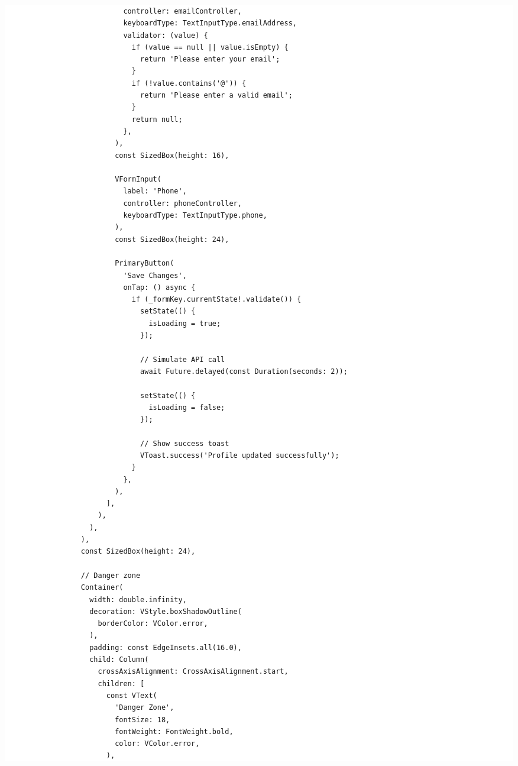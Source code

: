 ```
                            controller: emailController,
                            keyboardType: TextInputType.emailAddress,
                            validator: (value) {
                              if (value == null || value.isEmpty) {
                                return 'Please enter your email';
                              }
                              if (!value.contains('@')) {
                                return 'Please enter a valid email';
                              }
                              return null;
                            },
                          ),
                          const SizedBox(height: 16),
                          
                          VFormInput(
                            label: 'Phone',
                            controller: phoneController,
                            keyboardType: TextInputType.phone,
                          ),
                          const SizedBox(height: 24),
                          
                          PrimaryButton(
                            'Save Changes',
                            onTap: () async {
                              if (_formKey.currentState!.validate()) {
                                setState(() {
                                  isLoading = true;
                                });
                                
                                // Simulate API call
                                await Future.delayed(const Duration(seconds: 2));
                                
                                setState(() {
                                  isLoading = false;
                                });
                                
                                // Show success toast
                                VToast.success('Profile updated successfully');
                              }
                            },
                          ),
                        ],
                      ),
                    ),
                  ),
                  const SizedBox(height: 24),
                  
                  // Danger zone
                  Container(
                    width: double.infinity,
                    decoration: VStyle.boxShadowOutline(
                      borderColor: VColor.error,
                    ),
                    padding: const EdgeInsets.all(16.0),
                    child: Column(
                      crossAxisAlignment: CrossAxisAlignment.start,
                      children: [
                        const VText(
                          'Danger Zone',
                          fontSize: 18,
                          fontWeight: FontWeight.bold,
                          color: VColor.error,
                        ),
```